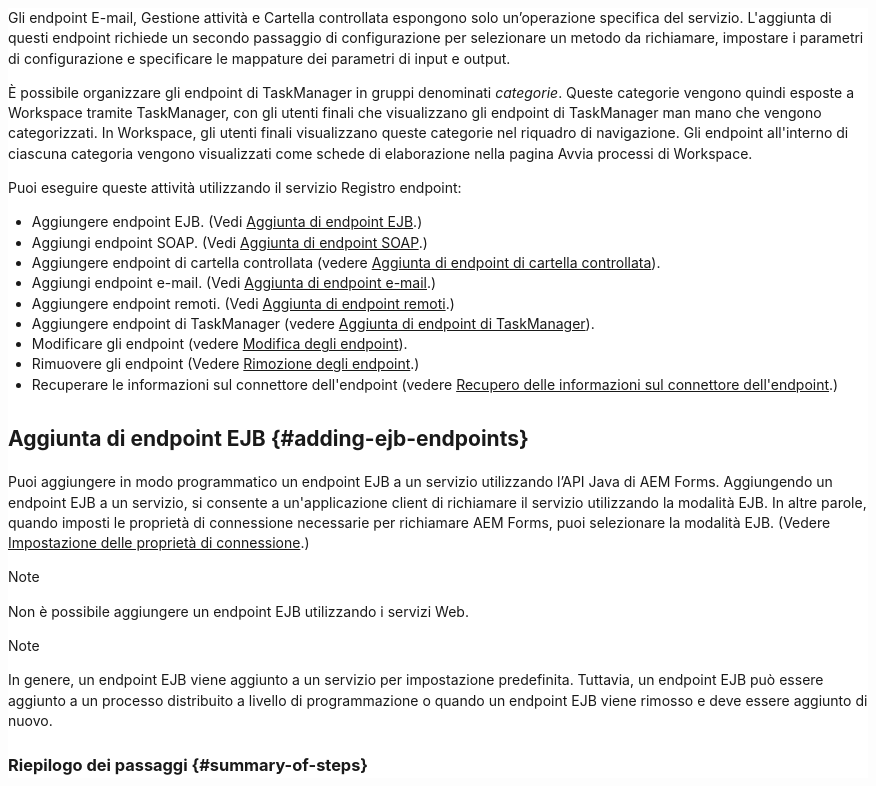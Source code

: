 Gli endpoint E-mail, Gestione attività e Cartella controllata espongono solo un’operazione specifica del servizio. L&#39;aggiunta di questi endpoint richiede un secondo passaggio di configurazione per selezionare un metodo da richiamare, impostare i parametri di configurazione e specificare le mappature dei parametri di input e output.

È possibile organizzare gli endpoint di TaskManager in gruppi denominati *categorie*. Queste categorie vengono quindi esposte a Workspace tramite TaskManager, con gli utenti finali che visualizzano gli endpoint di TaskManager man mano che vengono categorizzati. In Workspace, gli utenti finali visualizzano queste categorie nel riquadro di navigazione. Gli endpoint all&#39;interno di ciascuna categoria vengono visualizzati come schede di elaborazione nella pagina Avvia processi di Workspace.

Puoi eseguire queste attività utilizzando il servizio Registro endpoint:

* Aggiungere endpoint EJB. (Vedi [Aggiunta di endpoint EJB](programmatically-endpoints.md#adding-ejb-endpoints).)
* Aggiungi endpoint SOAP. (Vedi [Aggiunta di endpoint SOAP](programmatically-endpoints.md#adding-soap-endpoints).)
* Aggiungere endpoint di cartella controllata (vedere [Aggiunta di endpoint di cartella controllata](programmatically-endpoints.md#adding-watched-folder-endpoints)).
* Aggiungi endpoint e-mail. (Vedi [Aggiunta di endpoint e-mail](programmatically-endpoints.md#adding-email-endpoints).)
* Aggiungere endpoint remoti. (Vedi [Aggiunta di endpoint remoti](programmatically-endpoints.md#adding-remoting-endpoints).)
* Aggiungere endpoint di TaskManager (vedere [Aggiunta di endpoint di TaskManager](programmatically-endpoints.md#adding-taskmanager-endpoints)).
* Modificare gli endpoint (vedere [Modifica degli endpoint](programmatically-endpoints.md#modifying-endpoints)).
* Rimuovere gli endpoint (Vedere [Rimozione degli endpoint](programmatically-endpoints.md#removing-endpoints).)
* Recuperare le informazioni sul connettore dell&#39;endpoint (vedere [Recupero delle informazioni sul connettore dell&#39;endpoint](programmatically-endpoints.md#retrieving-endpoint-connector-information).)

## Aggiunta di endpoint EJB {#adding-ejb-endpoints}

Puoi aggiungere in modo programmatico un endpoint EJB a un servizio utilizzando l’API Java di AEM Forms. Aggiungendo un endpoint EJB a un servizio, si consente a un&#39;applicazione client di richiamare il servizio utilizzando la modalità EJB. In altre parole, quando imposti le proprietà di connessione necessarie per richiamare AEM Forms, puoi selezionare la modalità EJB. (Vedere [Impostazione delle proprietà di connessione](/help/forms/developing/invoking-aem-forms-using-java.md#setting-connection-properties).)

>[!NOTE]
>
>Non è possibile aggiungere un endpoint EJB utilizzando i servizi Web.

>[!NOTE]
>
>In genere, un endpoint EJB viene aggiunto a un servizio per impostazione predefinita. Tuttavia, un endpoint EJB può essere aggiunto a un processo distribuito a livello di programmazione o quando un endpoint EJB viene rimosso e deve essere aggiunto di nuovo.

### Riepilogo dei passaggi {#summary-of-steps}
